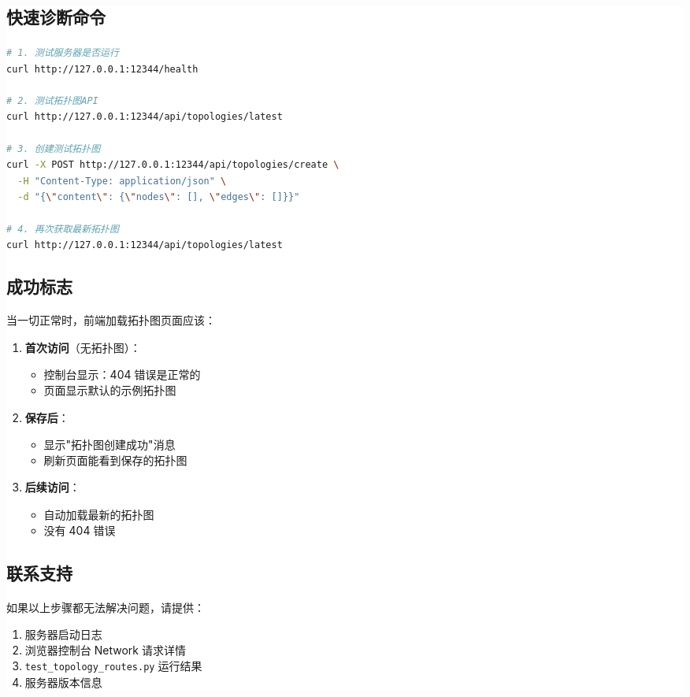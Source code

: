 ## 快速诊断命令

```bash
# 1. 测试服务器是否运行
curl http://127.0.0.1:12344/health

# 2. 测试拓扑图API
curl http://127.0.0.1:12344/api/topologies/latest

# 3. 创建测试拓扑图
curl -X POST http://127.0.0.1:12344/api/topologies/create \
  -H "Content-Type: application/json" \
  -d "{\"content\": {\"nodes\": [], \"edges\": []}}"

# 4. 再次获取最新拓扑图
curl http://127.0.0.1:12344/api/topologies/latest
```

## 成功标志

当一切正常时，前端加载拓扑图页面应该：

1. **首次访问**（无拓扑图）：

   - 控制台显示：404 错误是正常的
   - 页面显示默认的示例拓扑图

2. **保存后**：

   - 显示"拓扑图创建成功"消息
   - 刷新页面能看到保存的拓扑图

3. **后续访问**：
   - 自动加载最新的拓扑图
   - 没有 404 错误

## 联系支持

如果以上步骤都无法解决问题，请提供：

1. 服务器启动日志
2. 浏览器控制台 Network 请求详情
3. `test_topology_routes.py` 运行结果
4. 服务器版本信息
